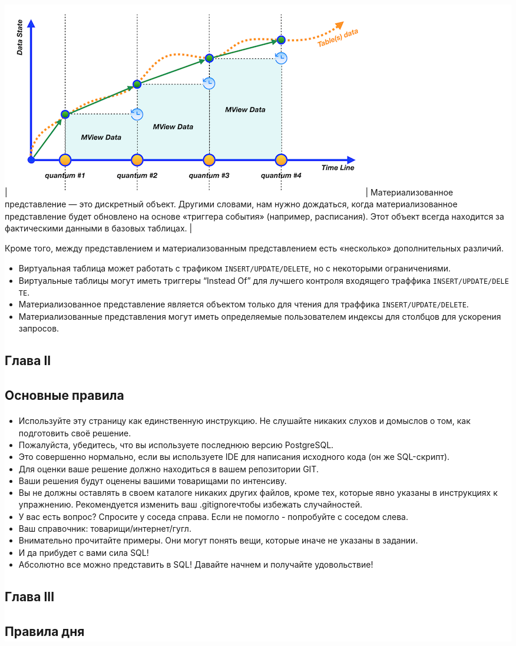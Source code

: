 | ![D04_04](misc/images/D04_04.png) | Материализованное представление — это дискретный объект. Другими словами, нам нужно дождаться, когда материализованное представление будет обновлено на основе «триггера события» (например, расписания). Этот объект всегда находится за фактическими данными в базовых таблицах. |

Кроме того, между представлением и материализованным представлением есть «несколько» дополнительных различий.

- Виртуальная таблица может работать с трафиком `INSERT/UPDATE/DELETE`, но с некоторыми ограничениями.
- Виртуальные таблицы могут иметь триггеры “Instead Of” для лучшего контроля входящего траффика `INSERT/UPDATE/DELETE`.
- Материализованное представление является объектом только для чтения для траффика `INSERT/UPDATE/DELETE`.
- Материализованные представления могут иметь определяемые пользователем индексы для столбцов для ускорения запросов.

## Глава II
## Основные правила

- Используйте эту страницу как единственную инструкцию. Не слушайте никаких слухов и домыслов о том, как подготовить своё решение.
- Пожалуйста, убедитесь, что вы используете последнюю версию PostgreSQL.
- Это совершенно нормально, если вы используете IDE для написания исходного кода (он же SQL-скрипт).
- Для оценки ваше решение должно находиться в вашем репозитории GIT.
- Ваши решения будут оценены вашими товарищами по интенсиву.
- Вы не должны оставлять в своем каталоге никаких других файлов, кроме тех, которые явно указаны в инструкциях к упражнению. Рекомендуется изменить ваш .gitignoreчтобы избежать случайностей.
- У вас есть вопрос? Спросите у соседа справа. Если не помогло - попробуйте с соседом слева.
- Ваш справочник: товарищи/интернет/гугл.
- Внимательно прочитайте примеры. Они могут понять вещи, которые иначе не указаны в задании. 
- И да прибудет с вами сила SQL!
- Абсолютно все можно представить в SQL! Давайте начнем и получайте удовольствие!

## Глава III
## Правила дня

